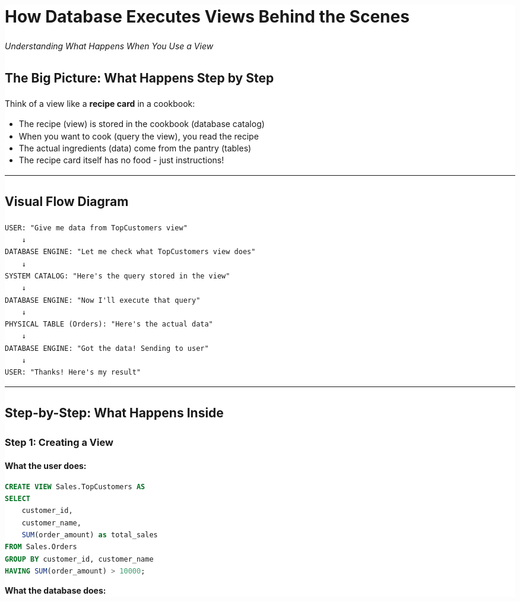 # How Database Executes Views Behind the Scenes
*Understanding What Happens When You Use a View*

## The Big Picture: What Happens Step by Step

Think of a view like a **recipe card** in a cookbook:
- The recipe (view) is stored in the cookbook (database catalog)
- When you want to cook (query the view), you read the recipe
- The actual ingredients (data) come from the pantry (tables)
- The recipe card itself has no food - just instructions!

---

## Visual Flow Diagram

```
USER: "Give me data from TopCustomers view"
    ↓
DATABASE ENGINE: "Let me check what TopCustomers view does"
    ↓
SYSTEM CATALOG: "Here's the query stored in the view"
    ↓
DATABASE ENGINE: "Now I'll execute that query"
    ↓
PHYSICAL TABLE (Orders): "Here's the actual data"
    ↓
DATABASE ENGINE: "Got the data! Sending to user"
    ↓
USER: "Thanks! Here's my result"
```

---

## Step-by-Step: What Happens Inside

### Step 1: Creating a View

**What the user does:**
```sql
CREATE VIEW Sales.TopCustomers AS
SELECT 
    customer_id,
    customer_name,
    SUM(order_amount) as total_sales
FROM Sales.Orders
GROUP BY customer_id, customer_name
HAVING SUM(order_amount) > 10000;
```

**What the database does:**
